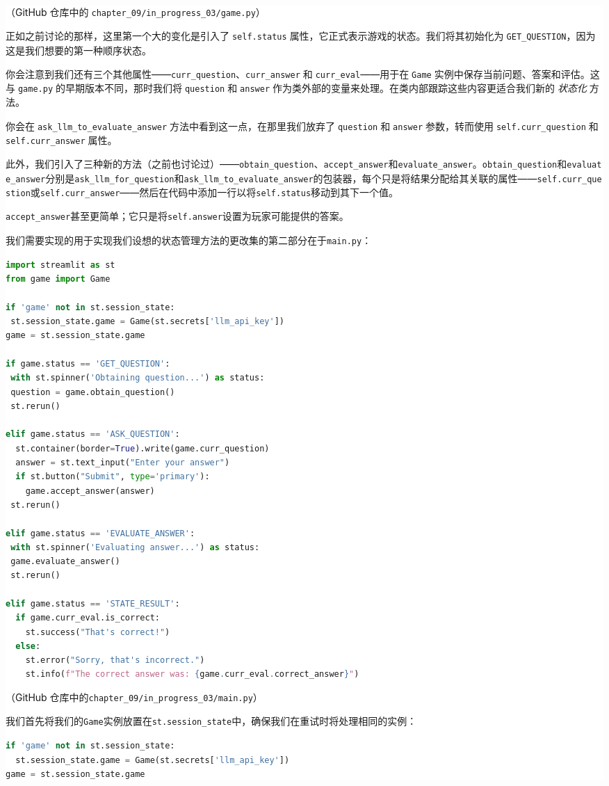 （GitHub 仓库中的 `chapter_09/in_progress_03/game.py`）

正如之前讨论的那样，这里第一个大的变化是引入了 `self.status` 属性，它正式表示游戏的状态。我们将其初始化为 `GET_QUESTION`，因为这是我们想要的第一种顺序状态。

你会注意到我们还有三个其他属性——`curr_question`、`curr_answer` 和 `curr_eval`——用于在 `Game` 实例中保存当前问题、答案和评估。这与 `game.py` 的早期版本不同，那时我们将 `question` 和 `answer` 作为类外部的变量来处理。在类内部跟踪这些内容更适合我们新的 *状态化* 方法。

你会在 `ask_llm_to_evaluate_answer` 方法中看到这一点，在那里我们放弃了 `question` 和 `answer` 参数，转而使用 `self.curr_question` 和 `self.curr_answer` 属性。

此外，我们引入了三种新的方法（之前也讨论过）——`obtain_question`、`accept_answer`和`evaluate_answer`。`obtain_question`和`evaluate_answer`分别是`ask_llm_for_question`和`ask_llm_to_evaluate_answer`的包装器，每个只是将结果分配给其关联的属性——`self.curr_question`或`self.curr_answer`——然后在代码中添加一行以将`self.status`移动到其下一个值。

`accept_answer`甚至更简单；它只是将`self.answer`设置为玩家可能提供的答案。

我们需要实现的用于实现我们设想的状态管理方法的更改集的第二部分在于`main.py`：

```py
import streamlit as st
from game import Game

if 'game' not in st.session_state:
 st.session_state.game = Game(st.secrets['llm_api_key'])
game = st.session_state.game

if game.status == 'GET_QUESTION':
 with st.spinner('Obtaining question...') as status:
 question = game.obtain_question()
 st.rerun()

elif game.status == 'ASK_QUESTION':
  st.container(border=True).write(game.curr_question)
  answer = st.text_input("Enter your answer")
  if st.button("Submit", type='primary'):
    game.accept_answer(answer)
 st.rerun()

elif game.status == 'EVALUATE_ANSWER':
 with st.spinner('Evaluating answer...') as status:
 game.evaluate_answer()
 st.rerun()

elif game.status == 'STATE_RESULT':
  if game.curr_eval.is_correct:
    st.success("That's correct!")
  else:
    st.error("Sorry, that's incorrect.")
    st.info(f"The correct answer was: {game.curr_eval.correct_answer}")
```

（GitHub 仓库中的`chapter_09/in_progress_03/main.py`）

我们首先将我们的`Game`实例放置在`st.session_state`中，确保我们在重试时将处理相同的实例：

```py
if 'game' not in st.session_state:
  st.session_state.game = Game(st.secrets['llm_api_key'])
game = st.session_state.game
```
